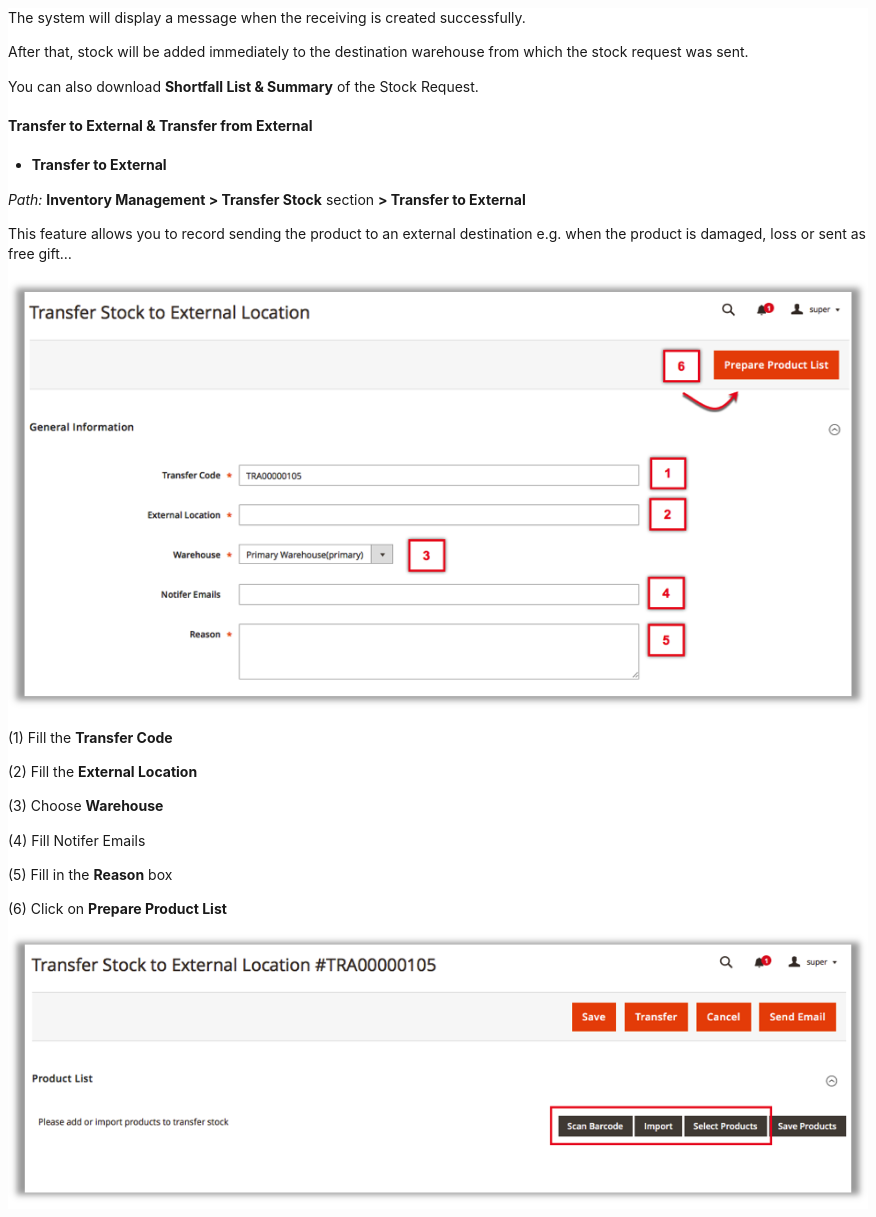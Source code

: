 The system will display a message when the receiving is created successfully. 

After that, stock will be added immediately to the destination warehouse from which the stock request was sent.

You can also download **Shortfall List & Summary** of the Stock Request.

#### Transfer to External & Transfer from External 

- **Transfer to External**

*Path:* **Inventory Management > Transfer Stock** section **> Transfer to External**

This feature allows you to record sending the product to an external destination e.g. when the product is damaged, loss or sent as free gift…

![Transfer to external](./inventoryimages/image391.png?raw=true)

(1) Fill the **Transfer Code**

(2) Fill the **External Location**

(3) Choose **Warehouse**

(4) Fill Notifer Emails

(5) Fill in the **Reason** box

(6) Click on **Prepare Product List**

![Transfer to external](./inventoryimages/image392.png?raw=true)
